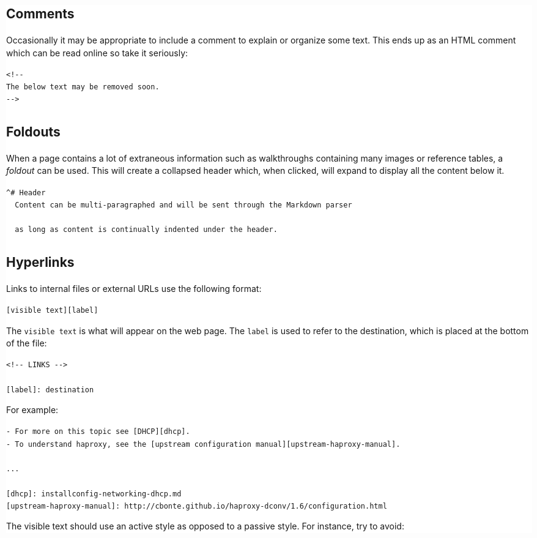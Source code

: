 ## Comments

Occasionally it may be appropriate to include a comment to explain or organize
some text. This ends up as an HTML comment which can be read online so take it
seriously:

```no-highlight
<!--
The below text may be removed soon.
-->
```

## Foldouts

When a page contains a lot of extraneous information such as walkthroughs
containing many images or reference tables, a *foldout* can be used. This will
create a collapsed header which, when clicked, will expand to display all the
content below it.

```no-highlight
^# Header
  Content can be multi-paragraphed and will be sent through the Markdown parser

  as long as content is continually indented under the header.
```

## Hyperlinks

Links to internal files or external URLs use the following format:

```no-highlight
[visible text][label]
```

The `visible text` is what will appear on the web page. The `label` is used to
refer to the destination, which is placed at the bottom of the file:

```
<!-- LINKS -->

[label]: destination
```

For example:

```no-highlight
- For more on this topic see [DHCP][dhcp].
- To understand haproxy, see the [upstream configuration manual][upstream-haproxy-manual].

...

[dhcp]: installconfig-networking-dhcp.md
[upstream-haproxy-manual]: http://cbonte.github.io/haproxy-dconv/1.6/configuration.html
```

The visible text should use an active style as opposed to a passive style. For
instance, try to avoid:


[img__webui_descriptor]: https://assets.ubuntu.com/v1/hash-filename__webui_descriptor.png
[img__2.1_enable-dhcp]: https://assets.ubuntu.com/v1/a2e5f7-installconfig-networking-dhcp__2.1_enable-dhcp.png
[img__enable-fire-alarm]: https://assets.ubuntu.com/v1/b4e32a-installconfig-networking-dhcp__enable-fire-alarm.png
[#hyperlinks]: #hyperlinks
[#foldouts]: #foldouts
[#admonishments]: #admonishments
[juju-docs-readme]: https://github.com/juju/docs/blob/master/README.md
[gfm-cheatsheet-askubuntu]: http://askubuntu.com/editing-help
[gfm-cheatsheet-github]: https://github.com/adam-p/markdown-here/wiki/Markdown-Cheatsheet
[contributing-en-gb]: contributing-en-GB.md
[vim-eighty-columns]: http://stackoverflow.com/questions/3033423/vim-command-to-restructure-force-text-to-80-columns